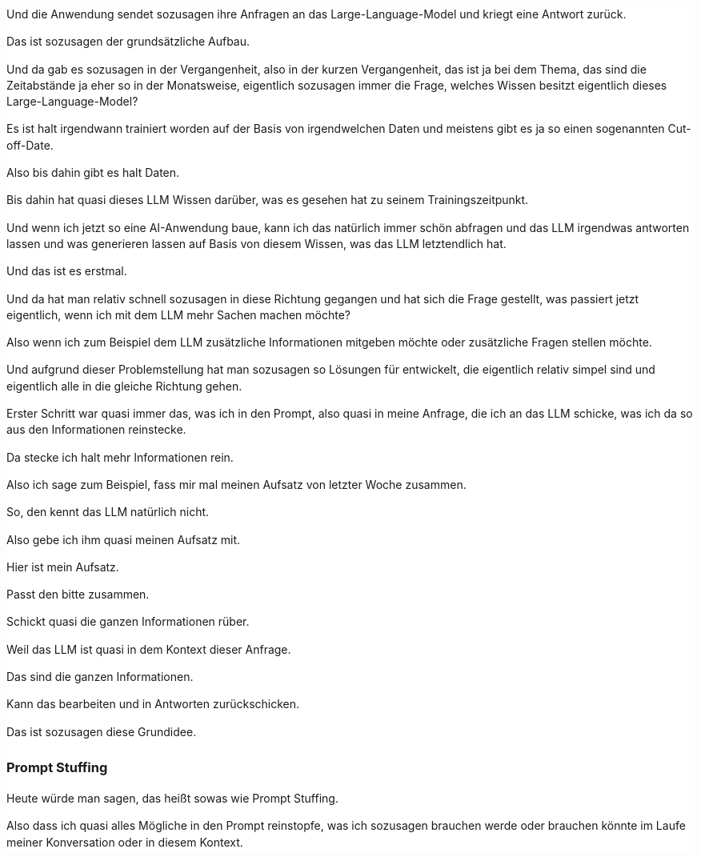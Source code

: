 Und die Anwendung sendet sozusagen ihre Anfragen an das Large-Language-Model und kriegt eine Antwort zurück.

Das ist sozusagen der grundsätzliche Aufbau.

Und da gab es sozusagen in der Vergangenheit, also in der kurzen Vergangenheit, das ist ja bei dem Thema, das sind die Zeitabstände ja eher so in der Monatsweise, eigentlich sozusagen immer die Frage, welches Wissen besitzt eigentlich dieses Large-Language-Model?

Es ist halt irgendwann trainiert worden auf der Basis von irgendwelchen Daten und meistens gibt es ja so einen sogenannten Cut-off-Date.

Also bis dahin gibt es halt Daten.

Bis dahin hat quasi dieses LLM Wissen darüber, was es gesehen hat zu seinem Trainingszeitpunkt.

Und wenn ich jetzt so eine AI-Anwendung baue, kann ich das natürlich immer schön abfragen und das LLM irgendwas antworten lassen und was generieren lassen auf Basis von diesem Wissen, was das LLM letztendlich hat.

Und das ist es erstmal.

Und da hat man relativ schnell sozusagen in diese Richtung gegangen und hat sich die Frage gestellt, was passiert jetzt eigentlich, wenn ich mit dem LLM mehr Sachen machen möchte?

Also wenn ich zum Beispiel dem LLM zusätzliche Informationen mitgeben möchte oder zusätzliche Fragen stellen möchte.

Und aufgrund dieser Problemstellung hat man sozusagen so Lösungen für entwickelt, die eigentlich relativ simpel sind und eigentlich alle in die gleiche Richtung gehen.

Erster Schritt war quasi immer das, was ich in den Prompt, also quasi in meine Anfrage, die ich an das LLM schicke, was ich da so aus den Informationen reinstecke.

Da stecke ich halt mehr Informationen rein.

Also ich sage zum Beispiel, fass mir mal meinen Aufsatz von letzter Woche zusammen.

So, den kennt das LLM natürlich nicht.

Also gebe ich ihm quasi meinen Aufsatz mit.

Hier ist mein Aufsatz.

Passt den bitte zusammen.

Schickt quasi die ganzen Informationen rüber.

Weil das LLM ist quasi in dem Kontext dieser Anfrage.

Das sind die ganzen Informationen.

Kann das bearbeiten und in Antworten zurückschicken.

Das ist sozusagen diese Grundidee.

### Prompt Stuffing

Heute würde man sagen, das heißt sowas wie Prompt Stuffing.

Also dass ich quasi alles Mögliche in den Prompt reinstopfe, was ich sozusagen brauchen werde oder brauchen könnte im Laufe meiner Konversation oder in diesem Kontext.
